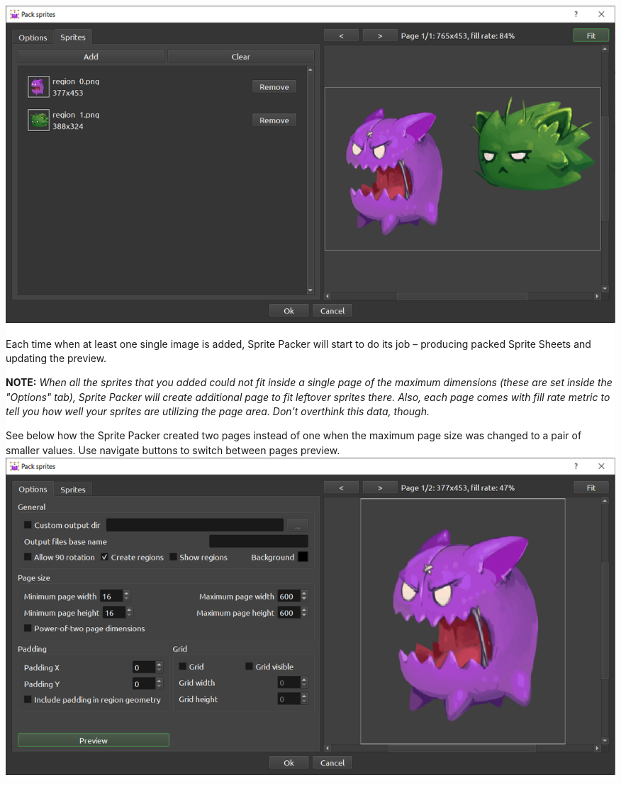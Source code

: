 ![Adding sprites for packing](images/packing_02.png#center)

Each time when at least one single image is added, Sprite Packer will start to do its job – producing packed Sprite Sheets and updating the preview.

**NOTE:** *When all the sprites that you added could not fit inside a single page of the maximum dimensions (these are set inside the "Options" tab), Sprite Packer will create additional page to fit leftover sprites there. Also, each page comes with fill rate metric to tell you how well your sprites are utilizing the page area. Don’t overthink this data, though.*

See below how the Sprite Packer created two pages instead of one when the maximum page size was changed to a pair of smaller values. Use navigate buttons to switch between pages preview.
![Two pages pack result](images/packing_03.png#center)
